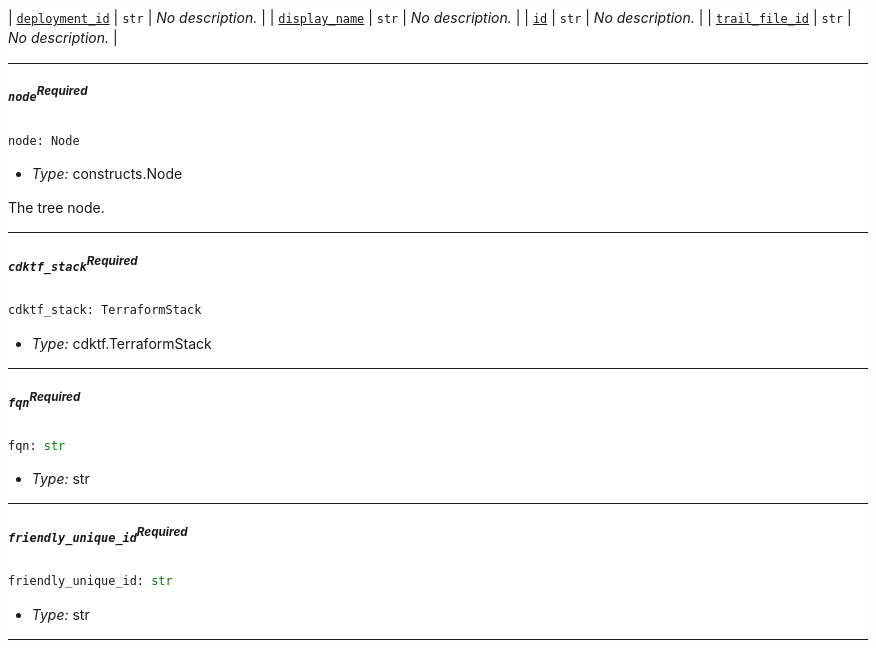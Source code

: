 | <code><a href="#rhizo-co-terraform-provider-oci.dataOciGoldenGateTrailFiles.DataOciGoldenGateTrailFiles.property.deploymentId">deployment_id</a></code> | <code>str</code> | *No description.* |
| <code><a href="#rhizo-co-terraform-provider-oci.dataOciGoldenGateTrailFiles.DataOciGoldenGateTrailFiles.property.displayName">display_name</a></code> | <code>str</code> | *No description.* |
| <code><a href="#rhizo-co-terraform-provider-oci.dataOciGoldenGateTrailFiles.DataOciGoldenGateTrailFiles.property.id">id</a></code> | <code>str</code> | *No description.* |
| <code><a href="#rhizo-co-terraform-provider-oci.dataOciGoldenGateTrailFiles.DataOciGoldenGateTrailFiles.property.trailFileId">trail_file_id</a></code> | <code>str</code> | *No description.* |

---

##### `node`<sup>Required</sup> <a name="node" id="rhizo-co-terraform-provider-oci.dataOciGoldenGateTrailFiles.DataOciGoldenGateTrailFiles.property.node"></a>

```python
node: Node
```

- *Type:* constructs.Node

The tree node.

---

##### `cdktf_stack`<sup>Required</sup> <a name="cdktf_stack" id="rhizo-co-terraform-provider-oci.dataOciGoldenGateTrailFiles.DataOciGoldenGateTrailFiles.property.cdktfStack"></a>

```python
cdktf_stack: TerraformStack
```

- *Type:* cdktf.TerraformStack

---

##### `fqn`<sup>Required</sup> <a name="fqn" id="rhizo-co-terraform-provider-oci.dataOciGoldenGateTrailFiles.DataOciGoldenGateTrailFiles.property.fqn"></a>

```python
fqn: str
```

- *Type:* str

---

##### `friendly_unique_id`<sup>Required</sup> <a name="friendly_unique_id" id="rhizo-co-terraform-provider-oci.dataOciGoldenGateTrailFiles.DataOciGoldenGateTrailFiles.property.friendlyUniqueId"></a>

```python
friendly_unique_id: str
```

- *Type:* str

---